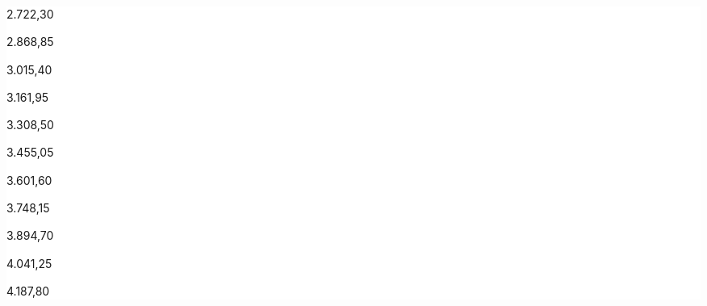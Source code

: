 <td style align="left" valign="top" charoff="50">

2.722,30

</td>

<td style align="left" valign="top" charoff="50">

2.868,85

</td>

<td style align="left" valign="top" charoff="50">

3.015,40

</td>

<td style align="left" valign="top" charoff="50">

3.161,95

</td>

<td style align="left" valign="top" charoff="50">

3.308,50

</td>

<td style align="left" valign="top" charoff="50">

3.455,05

</td>

<td style align="left" valign="top" charoff="50">

3.601,60

</td>

<td style align="left" valign="top" charoff="50">

3.748,15

</td>

<td style align="left" valign="top" charoff="50">

3.894,70

</td>

<td style align="left" valign="top" charoff="50">

4.041,25

</td>

<td style align="left" valign="top" charoff="50">

4.187,80

</td>
